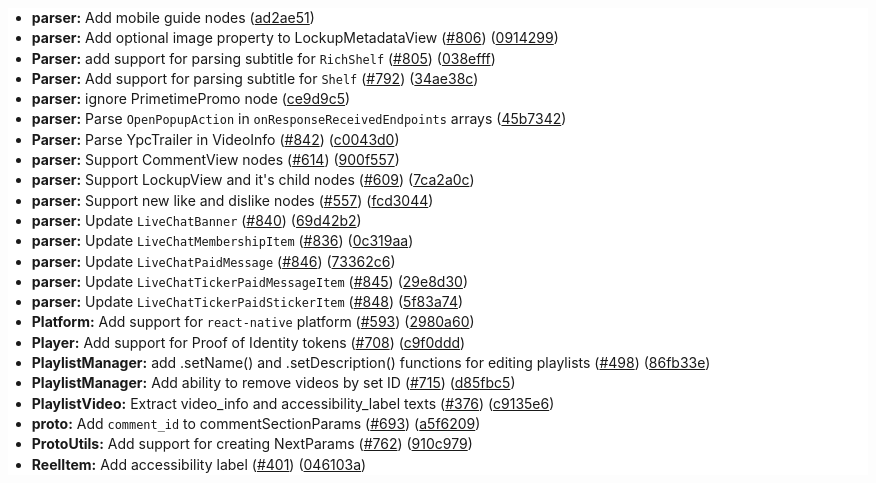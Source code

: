 * **parser:** Add mobile guide nodes ([ad2ae51](https://github.com/2TspSalt/YouTube.js/commit/ad2ae51b97d84dcb9d2547b4cfef7402f2410404))
* **parser:** Add optional image property to LockupMetadataView ([#806](https://github.com/2TspSalt/YouTube.js/issues/806)) ([0914299](https://github.com/2TspSalt/YouTube.js/commit/091429921530d65daf8f5b281c7c54117ee9a474))
* **Parser:** add support for parsing subtitle for `RichShelf` ([#805](https://github.com/2TspSalt/YouTube.js/issues/805)) ([038efff](https://github.com/2TspSalt/YouTube.js/commit/038efff17f3b12d80619c8990ca880e919d2bfe5))
* **Parser:** Add support for parsing subtitle for `Shelf` ([#792](https://github.com/2TspSalt/YouTube.js/issues/792)) ([34ae38c](https://github.com/2TspSalt/YouTube.js/commit/34ae38cbf4aa0a42a6024fa99eb0fe553639c8ce))
* **parser:** ignore PrimetimePromo node ([ce9d9c5](https://github.com/2TspSalt/YouTube.js/commit/ce9d9c56b4f45c0139d74edc95c295ecfd1ee4b1))
* **parser:** Parse `OpenPopupAction` in `onResponseReceivedEndpoints` arrays ([45b7342](https://github.com/2TspSalt/YouTube.js/commit/45b734288e070ef5e347cec5bae445d0cf883eba))
* **Parser:** Parse YpcTrailer in VideoInfo ([#842](https://github.com/2TspSalt/YouTube.js/issues/842)) ([c0043d0](https://github.com/2TspSalt/YouTube.js/commit/c0043d0194f582c2ed85341291e2eace25dd78d8))
* **parser:** Support CommentView nodes ([#614](https://github.com/2TspSalt/YouTube.js/issues/614)) ([900f557](https://github.com/2TspSalt/YouTube.js/commit/900f5572021d348e7012909f2080e52eac06adae))
* **parser:** Support LockupView and it's child nodes ([#609](https://github.com/2TspSalt/YouTube.js/issues/609)) ([7ca2a0c](https://github.com/2TspSalt/YouTube.js/commit/7ca2a0c3e43ebd4b9443e69b7432f302b09e9c7a))
* **parser:** Support new like and dislike nodes ([#557](https://github.com/2TspSalt/YouTube.js/issues/557)) ([fcd3044](https://github.com/2TspSalt/YouTube.js/commit/fcd30449821763e9b5b57718dd02eff15d964d2b))
* **parser:** Update `LiveChatBanner` ([#840](https://github.com/2TspSalt/YouTube.js/issues/840)) ([69d42b2](https://github.com/2TspSalt/YouTube.js/commit/69d42b291c927abb9d84f97ed03518c4ddd4506e))
* **parser:** Update `LiveChatMembershipItem` ([#836](https://github.com/2TspSalt/YouTube.js/issues/836)) ([0c319aa](https://github.com/2TspSalt/YouTube.js/commit/0c319aacdeba106d84b7f44505a7a296a154f97a))
* **parser:** Update `LiveChatPaidMessage` ([#846](https://github.com/2TspSalt/YouTube.js/issues/846)) ([73362c6](https://github.com/2TspSalt/YouTube.js/commit/73362c68fbc8b966ff46cc8b145e1e8d9fbe32ee))
* **parser:** Update `LiveChatTickerPaidMessageItem` ([#845](https://github.com/2TspSalt/YouTube.js/issues/845)) ([29e8d30](https://github.com/2TspSalt/YouTube.js/commit/29e8d3015a3d17383a8be4e6f46b389d10f111f3))
* **parser:** Update `LiveChatTickerPaidStickerItem` ([#848](https://github.com/2TspSalt/YouTube.js/issues/848)) ([5f83a74](https://github.com/2TspSalt/YouTube.js/commit/5f83a7416d5dc3167e6af2767e9b90f4bf89f3dc))
* **Platform:** Add support for `react-native` platform ([#593](https://github.com/2TspSalt/YouTube.js/issues/593)) ([2980a60](https://github.com/2TspSalt/YouTube.js/commit/2980a608b67f18416d7f73f1bdbcf4b897307b26))
* **Player:** Add support for Proof of Identity tokens ([#708](https://github.com/2TspSalt/YouTube.js/issues/708)) ([c9f0ddd](https://github.com/2TspSalt/YouTube.js/commit/c9f0ddd573de297c0b384e422e6c1737454926e2))
* **PlaylistManager:** add .setName() and .setDescription() functions for editing playlists ([#498](https://github.com/2TspSalt/YouTube.js/issues/498)) ([86fb33e](https://github.com/2TspSalt/YouTube.js/commit/86fb33ed03a127d9fd4caa695ca97642bffe61bd))
* **PlaylistManager:** Add ability to remove videos by set ID ([#715](https://github.com/2TspSalt/YouTube.js/issues/715)) ([d85fbc5](https://github.com/2TspSalt/YouTube.js/commit/d85fbc56cf0fd7367b182ae36e65c1701bc5e62d))
* **PlaylistVideo:** Extract video_info and accessibility_label texts ([#376](https://github.com/2TspSalt/YouTube.js/issues/376)) ([c9135e6](https://github.com/2TspSalt/YouTube.js/commit/c9135e66d3c9c72b8d063eedcf3cc2123800946d))
* **proto:** Add `comment_id` to commentSectionParams ([#693](https://github.com/2TspSalt/YouTube.js/issues/693)) ([a5f6209](https://github.com/2TspSalt/YouTube.js/commit/a5f62093a18705fc822abd86beaa81788b6535ce))
* **ProtoUtils:** Add support for creating NextParams ([#762](https://github.com/2TspSalt/YouTube.js/issues/762)) ([910c979](https://github.com/2TspSalt/YouTube.js/commit/910c9791e7aed9e28cd42f3bcf28b8b8d89edb21))
* **ReelItem:** Add accessibility label ([#401](https://github.com/2TspSalt/YouTube.js/issues/401)) ([046103a](https://github.com/2TspSalt/YouTube.js/commit/046103a4d8af09fafefab6e9f971184eeca75c2e))